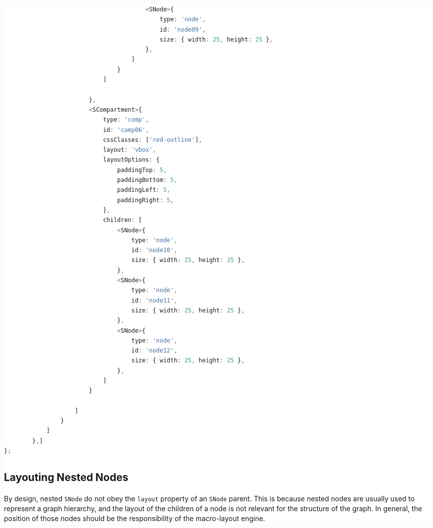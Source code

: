```typescript
                                        <SNode>{
                                            type: 'node',
                                            id: 'node09',
                                            size: { width: 25, height: 25 },
                                        },
                                    ]
                                }
                            ]
        
                        },
                        <SCompartment>{
                            type: 'comp',
                            id: 'comp06',
                            cssClasses: ['red-outline'],
                            layout: 'vbox',
                            layoutOptions: {
                                paddingTop: 5,
                                paddingBottom: 5,
                                paddingLeft: 5,
                                paddingRight: 5,
                            },
                            children: [
                                <SNode>{
                                    type: 'node',
                                    id: 'node10',
                                    size: { width: 25, height: 25 },
                                },
                                <SNode>{
                                    type: 'node',
                                    id: 'node11',
                                    size: { width: 25, height: 25 },
                                },
                                <SNode>{
                                    type: 'node',
                                    id: 'node12',
                                    size: { width: 25, height: 25 },
                                },
                            ]
                        }

                    ]
                }
            ]
        },]
};
```

## Layouting Nested Nodes

By design, nested `SNode` do not obey the `layout` property of an `SNode` parent. This is because nested nodes are usually used to represent a graph hierarchy, and the layout of the children of a node is not relevant for the structure of the graph. In general, the position of those nodes should be the responsibility of the macro-layout engine.
